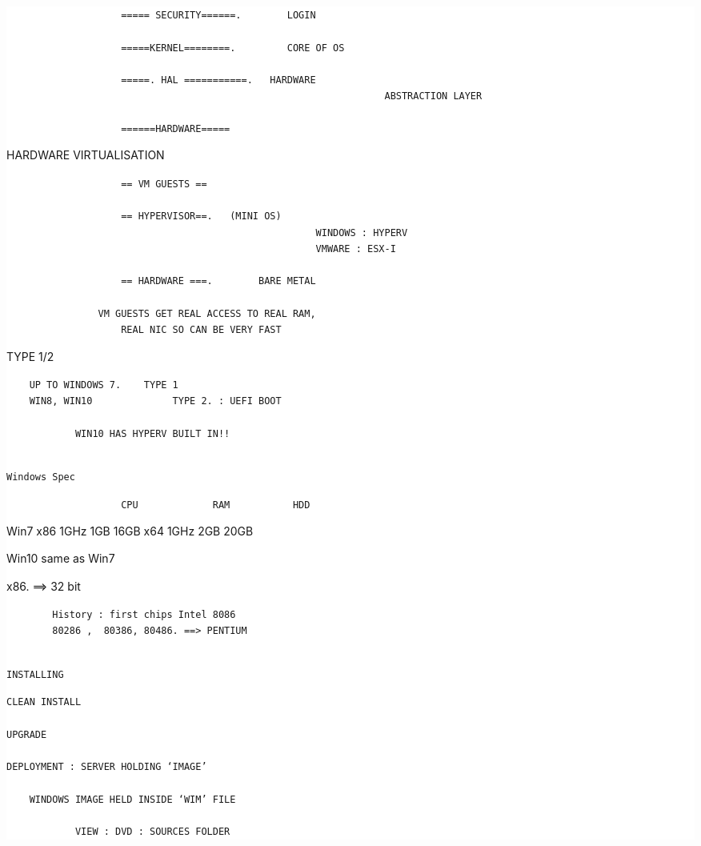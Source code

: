 						===== SECURITY======.        LOGIN

						=====KERNEL========.         CORE OF OS

						=====. HAL ===========.   HARDWARE   
                                                                      ABSTRACTION LAYER
			
						======HARDWARE=====

HARDWARE VIRTUALISATION

		
						== VM GUESTS ==
		
						== HYPERVISOR==.   (MINI OS)
										                  WINDOWS : HYPERV
                                                          VMWARE : ESX-I

						== HARDWARE ===.        BARE METAL

					VM GUESTS GET REAL ACCESS TO REAL RAM,
						REAL NIC SO CAN BE VERY FAST

TYPE 1/2
		
		UP TO WINDOWS 7. 	TYPE 1
		WIN8, WIN10              TYPE 2. : UEFI BOOT

				WIN10 HAS HYPERV BUILT IN!!

```

Windows Spec

```
						CPU				RAM           HDD

Win7 x86			1GHz			1GB           16GB
		 x64			1GHz			2GB           20GB

Win10
		same as Win7

x86. ==> 32 bit

			History : first chips Intel 8086 
			80286 ,  80386, 80486. ==> PENTIUM

```

INSTALLING

```
	CLEAN INSTALL

	UPGRADE

	DEPLOYMENT : SERVER HOLDING ‘IMAGE’

		WINDOWS IMAGE HELD INSIDE ‘WIM’ FILE

				VIEW : DVD : SOURCES FOLDER
